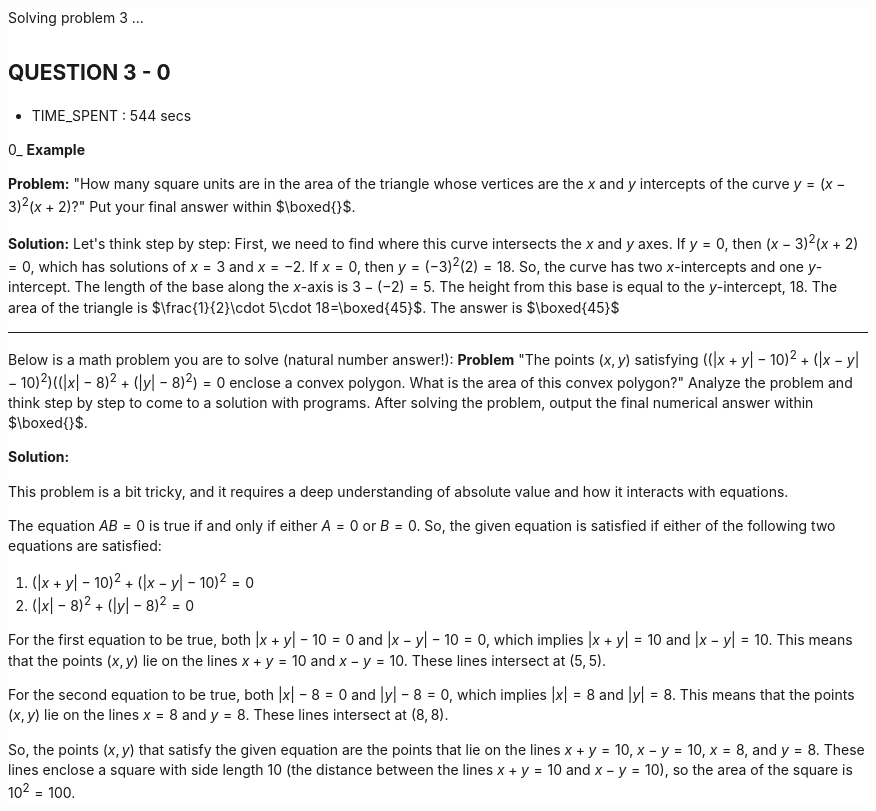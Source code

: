 Solving problem 3 ...



## QUESTION 3 - 0 
- TIME_SPENT : 544 secs

0_
**Example**

**Problem:** 
"How many square units are in the area of the triangle whose vertices are the $x$ and $y$ intercepts of the curve $y = (x-3)^2 (x+2)$?"
Put your final answer within $\boxed{}$.

**Solution:** 
Let's think step by step:
First, we need to find where this curve intersects the $x$ and $y$ axes.  If $y=0$, then $(x-3)^2(x+2)=0$, which has solutions of $x=3$ and $x=-2$.  If $x=0$, then $y=(-3)^2(2)=18$.  So, the curve has two $x$-intercepts and one $y$-intercept.  The length of the base along the $x$-axis is $3-(-2)=5$.  The height from this base is equal to the $y$-intercept, 18.  The area of the triangle is $\frac{1}{2}\cdot 5\cdot 18=\boxed{45}$. The answer is $\boxed{45}$


---

Below is a math problem you are to solve (natural number answer!):
**Problem**
"The points $\left(x, y\right)$ satisfying $((\vert x + y \vert - 10)^2 + ( \vert x - y \vert - 10)^2)((\vert x \vert - 8)^2 + ( \vert y \vert - 8)^2) = 0$ enclose a convex polygon. What is the area of this convex polygon?"
Analyze the problem and think step by step to come to a solution with programs. After solving the problem, output the final numerical answer within $\boxed{}$.

**Solution:**


This problem is a bit tricky, and it requires a deep understanding of absolute value and how it interacts with equations. 

The equation $AB = 0$ is true if and only if either $A = 0$ or $B = 0$. So, the given equation is satisfied if either of the following two equations are satisfied:
1. $(\vert x + y \vert - 10)^2 + ( \vert x - y \vert - 10)^2 = 0$
2. $(\vert x \vert - 8)^2 + ( \vert y \vert - 8)^2 = 0$

For the first equation to be true, both $\vert x + y \vert - 10 = 0$ and $\vert x - y \vert - 10 = 0$, which implies $\vert x + y \vert = 10$ and $\vert x - y \vert = 10$. This means that the points $(x, y)$ lie on the lines $x + y = 10$ and $x - y = 10$. These lines intersect at $(5, 5)$.

For the second equation to be true, both $\vert x \vert - 8 = 0$ and $\vert y \vert - 8 = 0$, which implies $\vert x \vert = 8$ and $\vert y \vert = 8$. This means that the points $(x, y)$ lie on the lines $x = 8$ and $y = 8$. These lines intersect at $(8, 8)$.

So, the points $(x, y)$ that satisfy the given equation are the points that lie on the lines $x + y = 10$, $x - y = 10$, $x = 8$, and $y = 8$. These lines enclose a square with side length 10 (the distance between the lines $x + y = 10$ and $x - y = 10$), so the area of the square is $10^2 = 100$.
